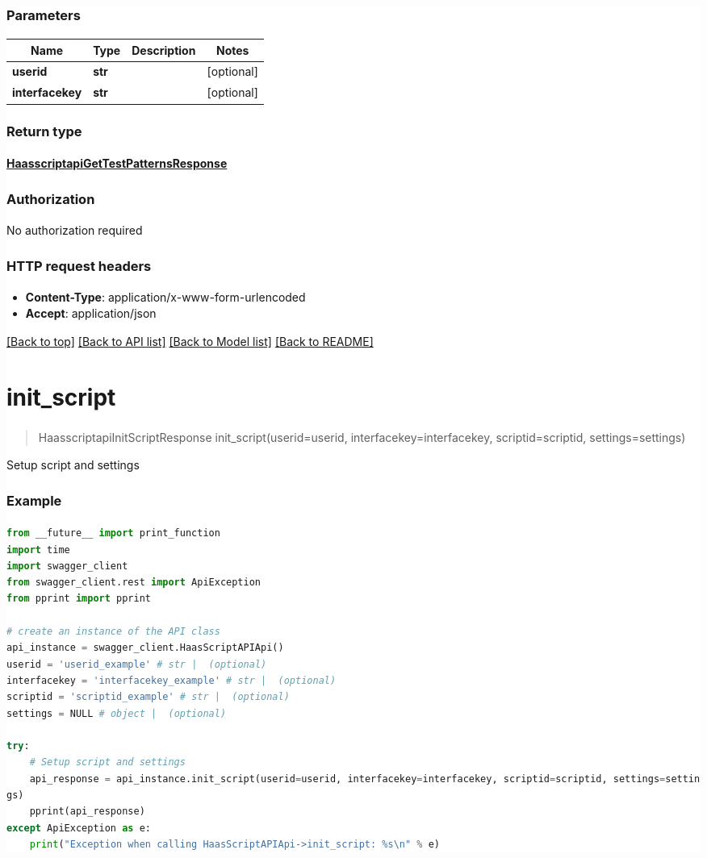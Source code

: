 ### Parameters

Name | Type | Description  | Notes
------------- | ------------- | ------------- | -------------
 **userid** | **str**|  | [optional] 
 **interfacekey** | **str**|  | [optional] 

### Return type

[**HaasscriptapiGetTestPatternsResponse**](HaasscriptapiGetTestPatternsResponse.md)

### Authorization

No authorization required

### HTTP request headers

 - **Content-Type**: application/x-www-form-urlencoded
 - **Accept**: application/json

[[Back to top]](#) [[Back to API list]](../README.md#documentation-for-api-endpoints) [[Back to Model list]](../README.md#documentation-for-models) [[Back to README]](../README.md)

# **init_script**
> HaasscriptapiInitScriptResponse init_script(userid=userid, interfacekey=interfacekey, scriptid=scriptid, settings=settings)

Setup script and settings

### Example
```python
from __future__ import print_function
import time
import swagger_client
from swagger_client.rest import ApiException
from pprint import pprint

# create an instance of the API class
api_instance = swagger_client.HaasScriptAPIApi()
userid = 'userid_example' # str |  (optional)
interfacekey = 'interfacekey_example' # str |  (optional)
scriptid = 'scriptid_example' # str |  (optional)
settings = NULL # object |  (optional)

try:
    # Setup script and settings
    api_response = api_instance.init_script(userid=userid, interfacekey=interfacekey, scriptid=scriptid, settings=settings)
    pprint(api_response)
except ApiException as e:
    print("Exception when calling HaasScriptAPIApi->init_script: %s\n" % e)
```
